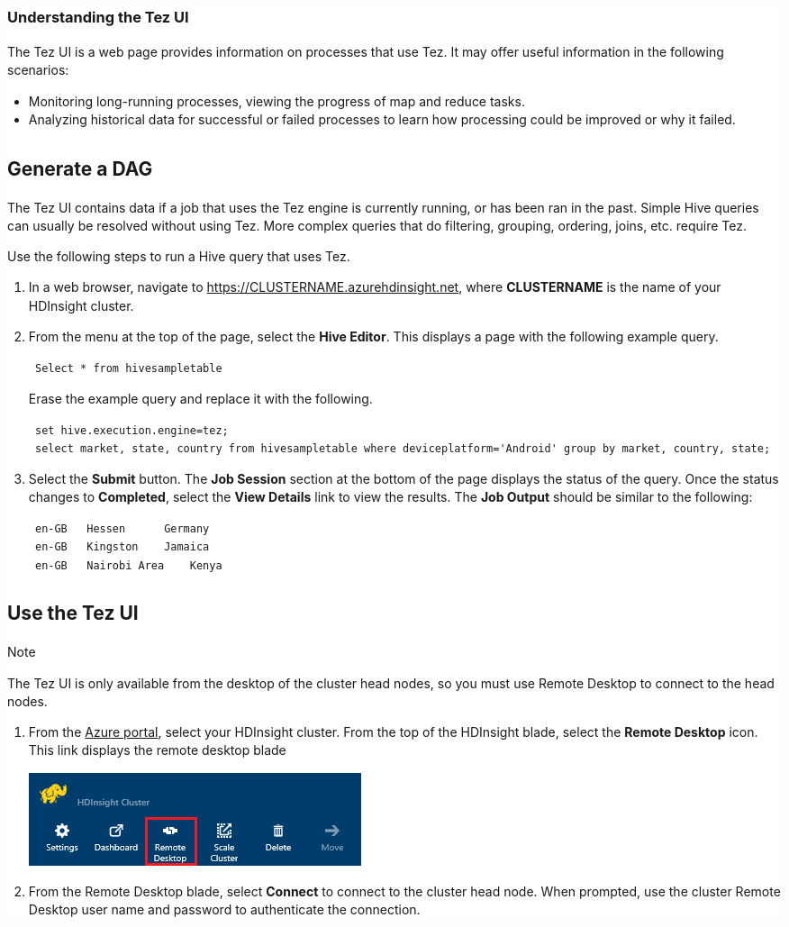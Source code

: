 ### Understanding the Tez UI
The Tez UI is a web page provides information on processes that use Tez. It may offer useful information in the following scenarios:

* Monitoring long-running processes, viewing the progress of map and reduce tasks.
* Analyzing historical data for successful or failed processes to learn how processing could be improved or why it failed.

## Generate a DAG
The Tez UI contains data if a job that uses the Tez engine is currently running, or has been ran in the past. Simple Hive queries can usually be resolved without using Tez. More complex queries that do filtering, grouping, ordering, joins, etc. require Tez.

Use the following steps to run a Hive query that uses Tez.

1. In a web browser, navigate to https://CLUSTERNAME.azurehdinsight.net, where **CLUSTERNAME** is the name of your HDInsight cluster.
2. From the menu at the top of the page, select the **Hive Editor**. This displays a page with the following example query.

        Select * from hivesampletable

    Erase the example query and replace it with the following.

        set hive.execution.engine=tez;
        select market, state, country from hivesampletable where deviceplatform='Android' group by market, country, state;
3. Select the **Submit** button. The **Job Session** section at the bottom of the page displays the status of the query. Once the status changes to **Completed**, select the **View Details** link to view the results. The **Job Output** should be similar to the following:

        en-GB   Hessen      Germany
        en-GB   Kingston    Jamaica
        en-GB   Nairobi Area    Kenya

## Use the Tez UI
> [!NOTE]
> The Tez UI is only available from the desktop of the cluster head nodes, so you must use Remote Desktop to connect to the head nodes.
>
>

1. From the [Azure portal](https://portal.azure.com), select your HDInsight cluster. From the top of the HDInsight blade, select the **Remote Desktop** icon. This link displays the remote desktop blade

    ![Remote desktop icon](./media/hdinsight-debug-tez-ui/remotedesktopicon.png)
2. From the Remote Desktop blade, select **Connect** to connect to the cluster head node. When prompted, use the cluster Remote Desktop user name and password to authenticate the connection.
